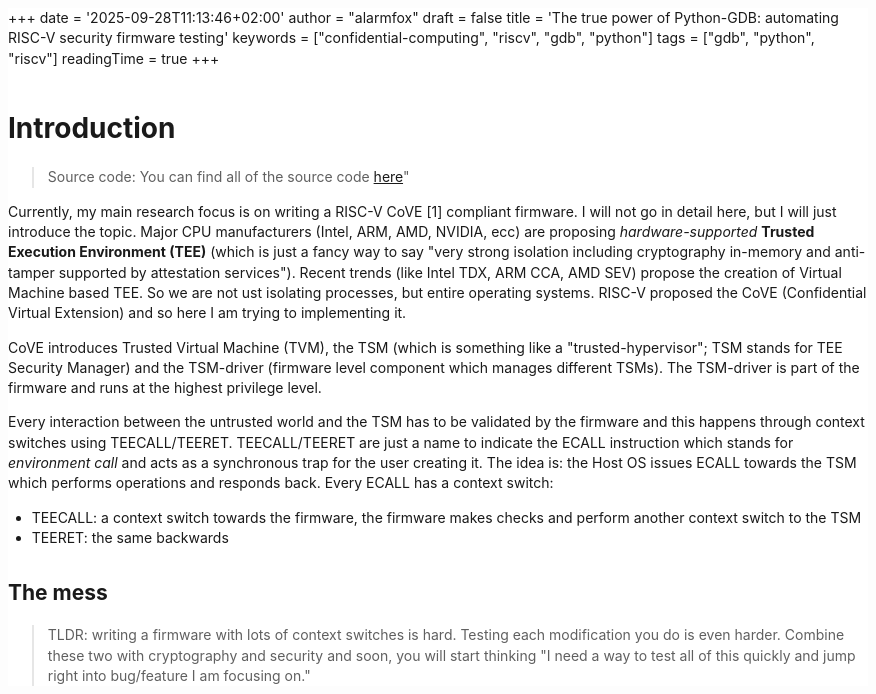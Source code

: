 +++
date = '2025-09-28T11:13:46+02:00'
author = "alarmfox"
draft = false
title = 'The true power of Python-GDB: automating RISC-V security firmware testing'
keywords = ["confidential-computing", "riscv", "gdb", "python"]
tags = ["gdb", "python", "riscv"]
readingTime = true
+++

# Introduction

> Source code: You can find all of the source code [here](https://github.com/HiSA-Team/shadowfax/tree/feature/create-tvm)"

Currently, my main research focus is on writing a RISC-V CoVE [1] compliant firmware. I will not go in
detail here, but I will just introduce the topic. Major CPU manufacturers (Intel, ARM, AMD, NVIDIA, ecc)
are proposing _hardware-supported_ **Trusted Execution Environment (TEE)** (which is just a fancy way to say "very strong
isolation including cryptography in-memory and anti-tamper supported by attestation services").
Recent trends (like Intel TDX, ARM CCA, AMD SEV) propose the creation of Virtual Machine based TEE. 
So we are not ust isolating processes, but entire operating systems. RISC-V proposed the CoVE
(Confidential Virtual Extension) and so here I am trying to implementing it.

CoVE introduces Trusted Virtual Machine (TVM), the TSM (which is something like a "trusted-hypervisor";
TSM stands for TEE Security Manager) and the TSM-driver (firmware level component which manages different TSMs).
The TSM-driver is part of the firmware and runs at the highest privilege level.

Every interaction between the untrusted world and the TSM has to be validated by the firmware and 
this happens through context switches using TEECALL/TEERET. TEECALL/TEERET are just a name to indicate
the ECALL instruction which stands for _environment call_ and acts as a synchronous trap for the user
creating it. The idea is: the Host OS issues ECALL towards the TSM which performs operations and responds
back. Every ECALL has a context switch:

* TEECALL: a context switch towards the firmware, the firmware makes checks and perform another context
switch to the TSM
* TEERET: the same backwards

## The mess

> TLDR: writing a firmware with lots of context switches is hard. Testing each modification you do is
even harder. Combine these two with cryptography and security and soon, you will start thinking
"I need a way to test all of this quickly and jump right into bug/feature I am focusing on."
